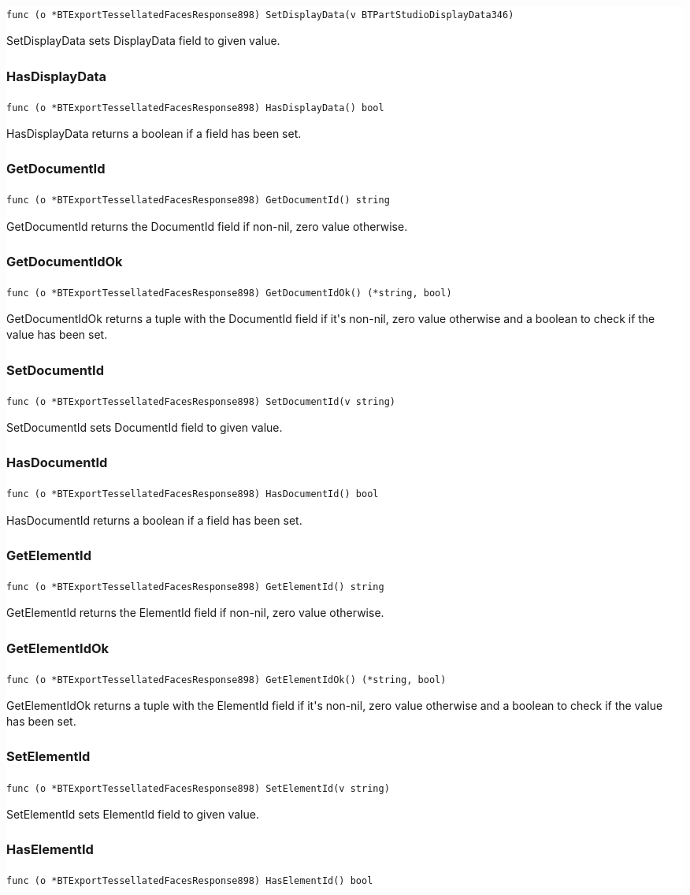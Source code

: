 `func (o *BTExportTessellatedFacesResponse898) SetDisplayData(v BTPartStudioDisplayData346)`

SetDisplayData sets DisplayData field to given value.

### HasDisplayData

`func (o *BTExportTessellatedFacesResponse898) HasDisplayData() bool`

HasDisplayData returns a boolean if a field has been set.

### GetDocumentId

`func (o *BTExportTessellatedFacesResponse898) GetDocumentId() string`

GetDocumentId returns the DocumentId field if non-nil, zero value otherwise.

### GetDocumentIdOk

`func (o *BTExportTessellatedFacesResponse898) GetDocumentIdOk() (*string, bool)`

GetDocumentIdOk returns a tuple with the DocumentId field if it's non-nil, zero value otherwise
and a boolean to check if the value has been set.

### SetDocumentId

`func (o *BTExportTessellatedFacesResponse898) SetDocumentId(v string)`

SetDocumentId sets DocumentId field to given value.

### HasDocumentId

`func (o *BTExportTessellatedFacesResponse898) HasDocumentId() bool`

HasDocumentId returns a boolean if a field has been set.

### GetElementId

`func (o *BTExportTessellatedFacesResponse898) GetElementId() string`

GetElementId returns the ElementId field if non-nil, zero value otherwise.

### GetElementIdOk

`func (o *BTExportTessellatedFacesResponse898) GetElementIdOk() (*string, bool)`

GetElementIdOk returns a tuple with the ElementId field if it's non-nil, zero value otherwise
and a boolean to check if the value has been set.

### SetElementId

`func (o *BTExportTessellatedFacesResponse898) SetElementId(v string)`

SetElementId sets ElementId field to given value.

### HasElementId

`func (o *BTExportTessellatedFacesResponse898) HasElementId() bool`
